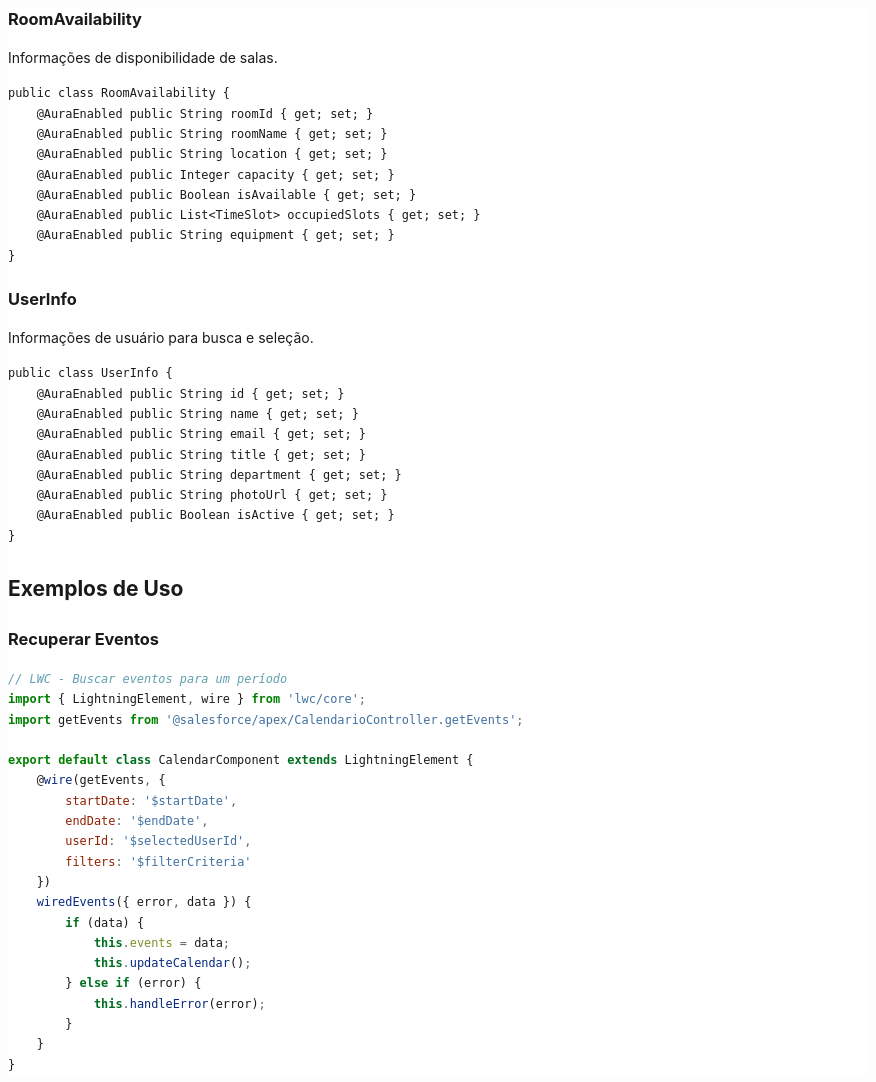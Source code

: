 ### RoomAvailability

Informações de disponibilidade de salas.

```apex
public class RoomAvailability {
    @AuraEnabled public String roomId { get; set; }
    @AuraEnabled public String roomName { get; set; }
    @AuraEnabled public String location { get; set; }
    @AuraEnabled public Integer capacity { get; set; }
    @AuraEnabled public Boolean isAvailable { get; set; }
    @AuraEnabled public List<TimeSlot> occupiedSlots { get; set; }
    @AuraEnabled public String equipment { get; set; }
}
```

### UserInfo

Informações de usuário para busca e seleção.

```apex
public class UserInfo {
    @AuraEnabled public String id { get; set; }
    @AuraEnabled public String name { get; set; }
    @AuraEnabled public String email { get; set; }
    @AuraEnabled public String title { get; set; }
    @AuraEnabled public String department { get; set; }
    @AuraEnabled public String photoUrl { get; set; }
    @AuraEnabled public Boolean isActive { get; set; }
}
```

## Exemplos de Uso

### Recuperar Eventos

```javascript
// LWC - Buscar eventos para um período
import { LightningElement, wire } from 'lwc/core';
import getEvents from '@salesforce/apex/CalendarioController.getEvents';

export default class CalendarComponent extends LightningElement {
    @wire(getEvents, { 
        startDate: '$startDate', 
        endDate: '$endDate',
        userId: '$selectedUserId',
        filters: '$filterCriteria'
    })
    wiredEvents({ error, data }) {
        if (data) {
            this.events = data;
            this.updateCalendar();
        } else if (error) {
            this.handleError(error);
        }
    }
}
```
